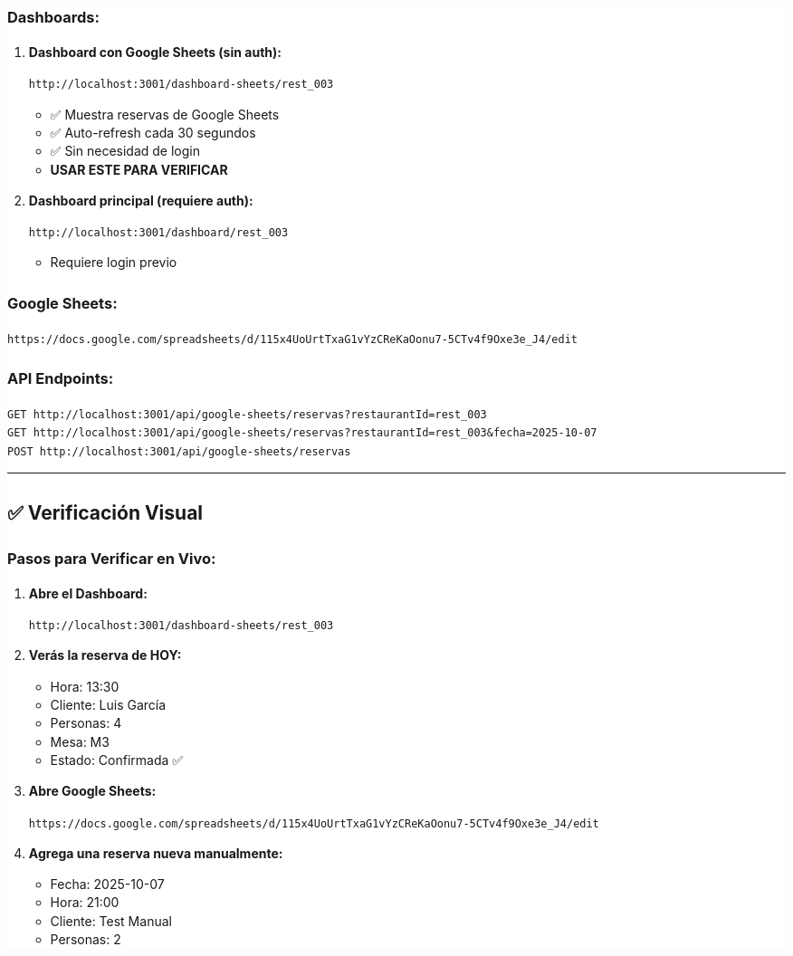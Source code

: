 ### Dashboards:

1. **Dashboard con Google Sheets (sin auth):**
   ```
   http://localhost:3001/dashboard-sheets/rest_003
   ```
   - ✅ Muestra reservas de Google Sheets
   - ✅ Auto-refresh cada 30 segundos
   - ✅ Sin necesidad de login
   - **USAR ESTE PARA VERIFICAR**

2. **Dashboard principal (requiere auth):**
   ```
   http://localhost:3001/dashboard/rest_003
   ```
   - Requiere login previo

### Google Sheets:
```
https://docs.google.com/spreadsheets/d/115x4UoUrtTxaG1vYzCReKaOonu7-5CTv4f9Oxe3e_J4/edit
```

### API Endpoints:

```
GET http://localhost:3001/api/google-sheets/reservas?restaurantId=rest_003
GET http://localhost:3001/api/google-sheets/reservas?restaurantId=rest_003&fecha=2025-10-07
POST http://localhost:3001/api/google-sheets/reservas
```

---

## ✅ Verificación Visual

### Pasos para Verificar en Vivo:

1. **Abre el Dashboard:**
   ```
   http://localhost:3001/dashboard-sheets/rest_003
   ```

2. **Verás la reserva de HOY:**
   - Hora: 13:30
   - Cliente: Luis García
   - Personas: 4
   - Mesa: M3
   - Estado: Confirmada ✅

3. **Abre Google Sheets:**
   ```
   https://docs.google.com/spreadsheets/d/115x4UoUrtTxaG1vYzCReKaOonu7-5CTv4f9Oxe3e_J4/edit
   ```

4. **Agrega una reserva nueva manualmente:**
   - Fecha: 2025-10-07
   - Hora: 21:00
   - Cliente: Test Manual
   - Personas: 2
